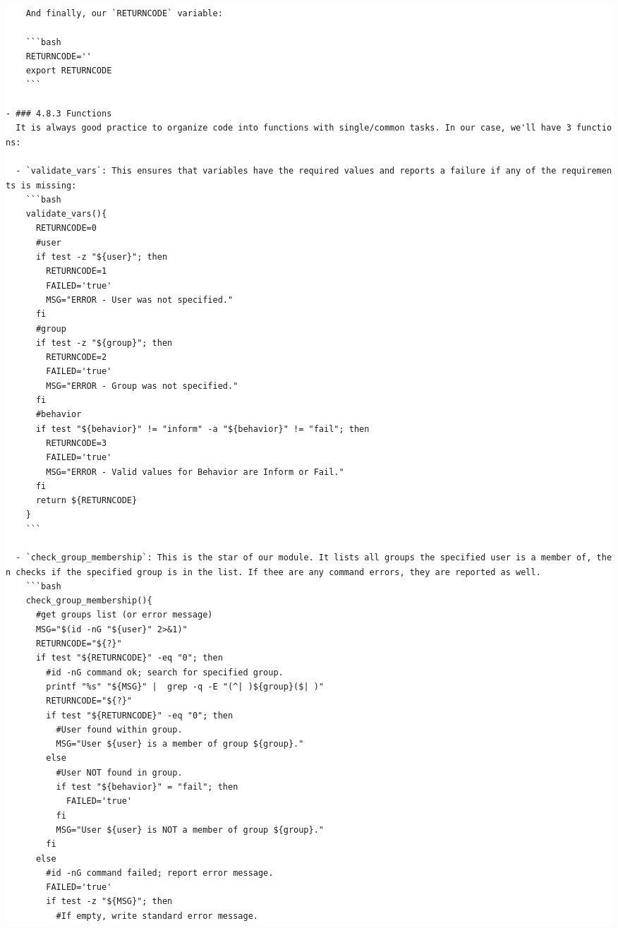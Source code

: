         And finally, our `RETURNCODE` variable:

        ```bash
        RETURNCODE=''
        export RETURNCODE
        ```

    - ### 4.8.3 Functions
      It is always good practice to organize code into functions with single/common tasks. In our case, we'll have 3 functions:

      - `validate_vars`: This ensures that variables have the required values and reports a failure if any of the requirements is missing:
        ```bash
        validate_vars(){
          RETURNCODE=0
          #user
          if test -z "${user}"; then
            RETURNCODE=1
            FAILED='true'
            MSG="ERROR - User was not specified."
          fi
          #group
          if test -z "${group}"; then
            RETURNCODE=2
            FAILED='true'
            MSG="ERROR - Group was not specified."
          fi
          #behavior
          if test "${behavior}" != "inform" -a "${behavior}" != "fail"; then
            RETURNCODE=3
            FAILED='true'
            MSG="ERROR - Valid values for Behavior are Inform or Fail."
          fi
          return ${RETURNCODE}
        }
        ```

      - `check_group_membership`: This is the star of our module. It lists all groups the specified user is a member of, then checks if the specified group is in the list. If thee are any command errors, they are reported as well.
        ```bash
        check_group_membership(){
          #get groups list (or error message)
          MSG="$(id -nG "${user}" 2>&1)"
          RETURNCODE="${?}"
          if test "${RETURNCODE}" -eq "0"; then
            #id -nG command ok; search for specified group.
            printf "%s" "${MSG}" |  grep -q -E "(^| )${group}($| )"
            RETURNCODE="${?}"
            if test "${RETURNCODE}" -eq "0"; then
              #User found within group.
              MSG="User ${user} is a member of group ${group}."
            else
              #User NOT found in group.
              if test "${behavior}" = "fail"; then
                FAILED='true'
              fi
              MSG="User ${user} is NOT a member of group ${group}."
            fi
          else
            #id -nG command failed; report error message.
            FAILED='true'
            if test -z "${MSG}"; then
              #If empty, write standard error message.
